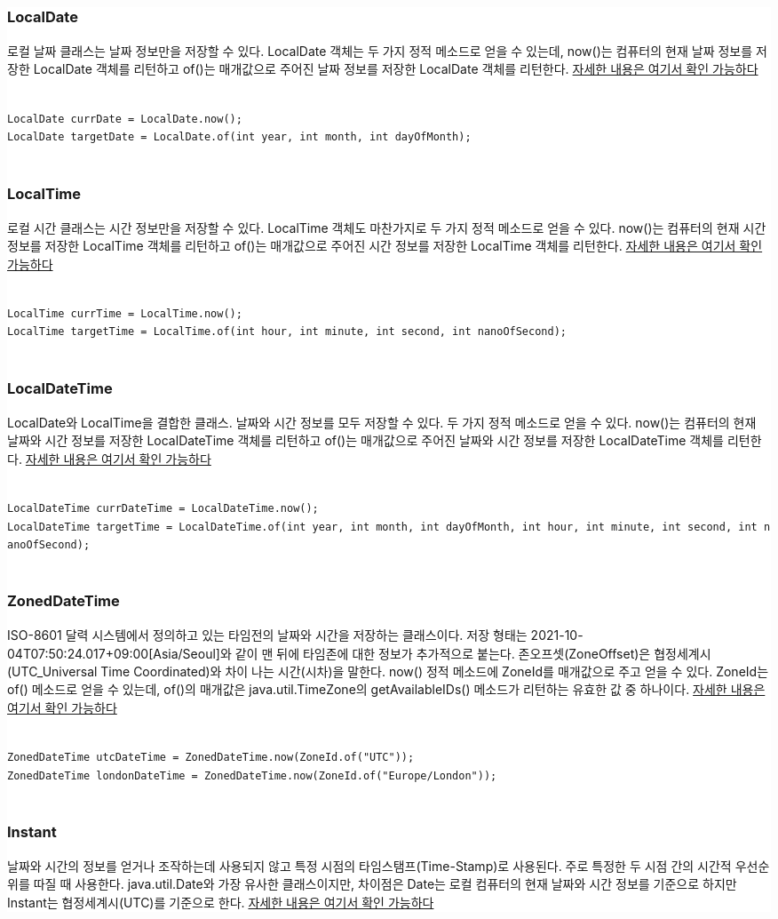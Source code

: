 ### LocalDate
로컬 날짜 클래스는 날짜 정보만을 저장할 수 있다. LocalDate 객체는 두 가지 정적 메소드로 얻을 수 있는데, now()는 컴퓨터의 현재 날짜 정보를 저장한 LocalDate 객체를 리턴하고 of()는 매개값으로 주어진 날짜 정보를 저장한 LocalDate 객체를 리턴한다. 
[자세한 내용은 여기서 확인 가능하다](https://docs.oracle.com/javase/8/docs/api/java/time/LocalDate.html)

<pre>
<code>
LocalDate currDate = LocalDate.now();
LocalDate targetDate = LocalDate.of(int year, int month, int dayOfMonth);
</code>
</pre>

### LocalTime
로컬 시간 클래스는 시간 정보만을 저장할 수 있다. LocalTime 객체도 마찬가지로 두 가지 정적 메소드로 얻을 수 있다. now()는 컴퓨터의 현재 시간 정보를 저장한 LocalTime 객체를 리턴하고 of()는 매개값으로 주어진 시간 정보를 저장한 LocalTime 객체를 리턴한다.
[자세한 내용은 여기서 확인 가능하다](https://docs.oracle.com/javase/8/docs/api/java/time/LocalTime.html)

<pre>
<code>
LocalTime currTime = LocalTime.now();
LocalTime targetTime = LocalTime.of(int hour, int minute, int second, int nanoOfSecond);
</code>
</pre>

### LocalDateTime
LocalDate와 LocalTime을 결합한 클래스. 날짜와 시간 정보를 모두 저장할 수 있다. 두 가지 정적 메소드로 얻을 수 있다. now()는 컴퓨터의 현재 날짜와 시간 정보를 저장한 LocalDateTime 객체를 리턴하고 of()는 매개값으로 주어진 날짜와 시간 정보를 저장한 LocalDateTime 객체를 리턴한다.
[자세한 내용은 여기서 확인 가능하다](https://docs.oracle.com/javase/8/docs/api/java/time/LocalDateTime.html)

<pre>
<code>
LocalDateTime currDateTime = LocalDateTime.now();
LocalDateTime targetTime = LocalDateTime.of(int year, int month, int dayOfMonth, int hour, int minute, int second, int nanoOfSecond);
</code>
</pre>

### ZonedDateTime
ISO-8601 달력 시스템에서 정의하고 있는 타임전의 날짜와 시간을 저장하는 클래스이다. 저장 형태는 2021-10-04T07:50:24.017+09:00[Asia/Seoul]와 같이 맨 뒤에 타임존에 대한 정보가 추가적으로 붙는다. 존오프셋(ZoneOffset)은 협정세계시(UTC_Universal Time Coordinated)와 차이 나는 시간(시차)을 말한다. now() 정적 메소드에 ZoneId를 매개값으로 주고 얻을 수 있다. ZoneId는 of() 메소드로 얻을 수 있는데, of()의 매개값은 java.util.TimeZone의 getAvailableIDs() 메소드가 리턴하는 유효한 값 중 하나이다.
[자세한 내용은 여기서 확인 가능하다](https://docs.oracle.com/javase/8/docs/api/java/time/ZonedDateTime.html)

<pre>
<code>
ZonedDateTime utcDateTime = ZonedDateTime.now(ZoneId.of("UTC"));
ZonedDateTime londonDateTime = ZonedDateTime.now(ZoneId.of("Europe/London"));
</code>
</pre>

### Instant
날짜와 시간의 정보를 얻거나 조작하는데 사용되지 않고 특정 시점의 타임스탬프(Time-Stamp)로 사용된다. 주로 특정한 두 시점 간의 시간적 우선순위를 따질 때 사용한다. java.util.Date와 가장 유사한 클래스이지만, 차이점은 Date는 로컬 컴퓨터의 현재 날짜와 시간 정보를 기준으로 하지만 Instant는 협정세계시(UTC)를 기준으로 한다.
[자세한 내용은 여기서 확인 가능하다](https://docs.oracle.com/javase/8/docs/api/java/time/Instant.html)

